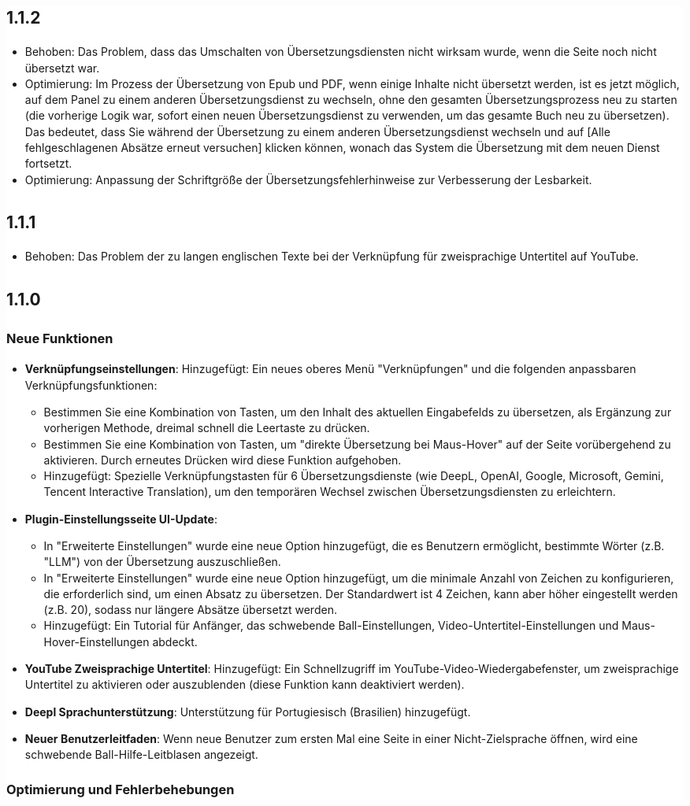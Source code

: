 ## 1.1.2

- Behoben: Das Problem, dass das Umschalten von Übersetzungsdiensten nicht wirksam wurde, wenn die Seite noch nicht übersetzt war.
- Optimierung: Im Prozess der Übersetzung von Epub und PDF, wenn einige Inhalte nicht übersetzt werden, ist es jetzt möglich, auf dem Panel zu einem anderen Übersetzungsdienst zu wechseln, ohne den gesamten Übersetzungsprozess neu zu starten (die vorherige Logik war, sofort einen neuen Übersetzungsdienst zu verwenden, um das gesamte Buch neu zu übersetzen). Das bedeutet, dass Sie während der Übersetzung zu einem anderen Übersetzungsdienst wechseln und auf [Alle fehlgeschlagenen Absätze erneut versuchen] klicken können, wonach das System die Übersetzung mit dem neuen Dienst fortsetzt.
- Optimierung: Anpassung der Schriftgröße der Übersetzungsfehlerhinweise zur Verbesserung der Lesbarkeit.

## 1.1.1

- Behoben: Das Problem der zu langen englischen Texte bei der Verknüpfung für zweisprachige Untertitel auf YouTube.

## 1.1.0

### Neue Funktionen

- **Verknüpfungseinstellungen**: Hinzugefügt: Ein neues oberes Menü "Verknüpfungen" und die folgenden anpassbaren Verknüpfungsfunktionen:

  - Bestimmen Sie eine Kombination von Tasten, um den Inhalt des aktuellen Eingabefelds zu übersetzen, als Ergänzung zur vorherigen Methode, dreimal schnell die Leertaste zu drücken.
  - Bestimmen Sie eine Kombination von Tasten, um "direkte Übersetzung bei Maus-Hover" auf der Seite vorübergehend zu aktivieren. Durch erneutes Drücken wird diese Funktion aufgehoben.
  - Hinzugefügt: Spezielle Verknüpfungstasten für 6 Übersetzungsdienste (wie DeepL, OpenAI, Google, Microsoft, Gemini, Tencent Interactive Translation), um den temporären Wechsel zwischen Übersetzungsdiensten zu erleichtern.

- **Plugin-Einstellungsseite UI-Update**:

  - In "Erweiterte Einstellungen" wurde eine neue Option hinzugefügt, die es Benutzern ermöglicht, bestimmte Wörter (z.B. "LLM") von der Übersetzung auszuschließen.
  - In "Erweiterte Einstellungen" wurde eine neue Option hinzugefügt, um die minimale Anzahl von Zeichen zu konfigurieren, die erforderlich sind, um einen Absatz zu übersetzen. Der Standardwert ist 4 Zeichen, kann aber höher eingestellt werden (z.B. 20), sodass nur längere Absätze übersetzt werden.
  - Hinzugefügt: Ein Tutorial für Anfänger, das schwebende Ball-Einstellungen, Video-Untertitel-Einstellungen und Maus-Hover-Einstellungen abdeckt.

- **YouTube Zweisprachige Untertitel**: Hinzugefügt: Ein Schnellzugriff im YouTube-Video-Wiedergabefenster, um zweisprachige Untertitel zu aktivieren oder auszublenden (diese Funktion kann deaktiviert werden).

- **Deepl Sprachunterstützung**: Unterstützung für Portugiesisch (Brasilien) hinzugefügt.

- **Neuer Benutzerleitfaden**: Wenn neue Benutzer zum ersten Mal eine Seite in einer Nicht-Zielsprache öffnen, wird eine schwebende Ball-Hilfe-Leitblasen angezeigt.

### Optimierung und Fehlerbehebungen
